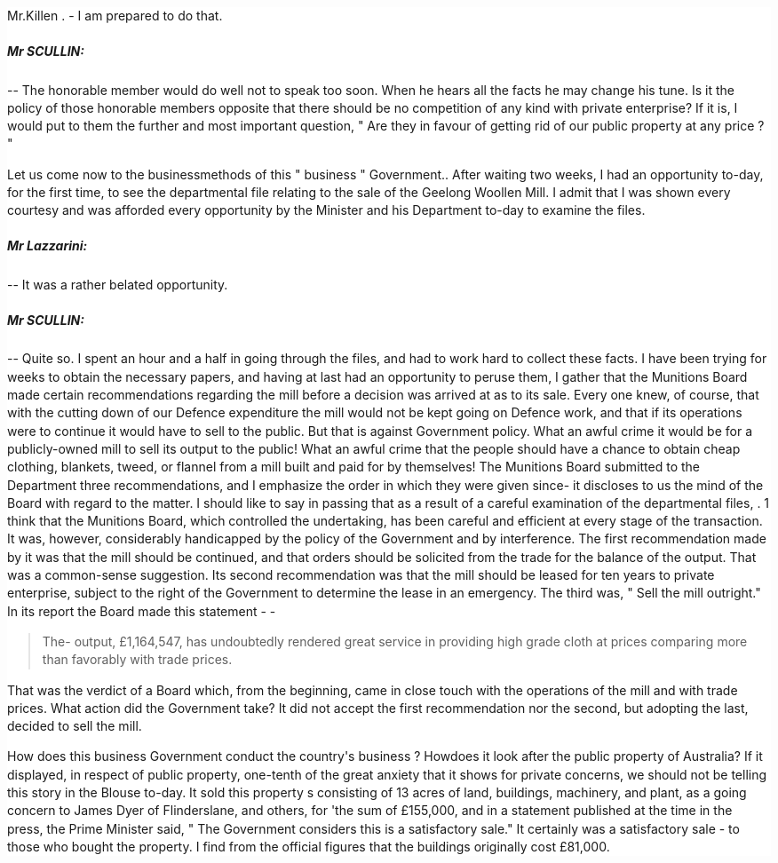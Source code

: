 Mr.Killen .  -  I am prepared to do that. 

##### Mr SCULLIN:

-- The honorable member would do well not to speak too soon. When he hears all the facts he may change his tune. Is it the policy of those honorable members opposite that there should be no competition of any kind with private enterprise? If it is, I would put to them the further and most important question, " Are they in favour of getting rid of our public property at any price ? " 

Let us come now to the businessmethods of this " business " Government.. After waiting two weeks, I had an opportunity to-day, for the first time, to see the departmental file relating to the sale of the Geelong Woollen Mill. I admit that I was shown every courtesy and was afforded every opportunity by the Minister and his Department to-day to examine the files. 

##### Mr Lazzarini:

--  It was a rather belated opportunity. 

##### Mr SCULLIN:

-- Quite so. I spent an hour and a half in going through the files, and had to work hard to collect these facts. I have been trying for weeks to obtain the necessary papers, and having at last had an opportunity to peruse them, I gather that the Munitions Board made certain recommendations regarding the mill before a decision was arrived at as to its sale. Every one knew, of course, that with the cutting down of our Defence expenditure the mill would not be kept going on Defence work, and that if its operations were to continue it would have to sell to the public. But that is against Government policy. What an awful crime it would be for a publicly-owned mill to sell its output to the public! What an awful crime that the people should have a chance to obtain cheap clothing, blankets, tweed, or flannel from  a mill built and paid for by themselves! The Munitions Board submitted to the Department three recommendations, and I emphasize the order in which they were given since- it discloses to us the mind of the Board with regard to the matter. I should like to say in passing that as a result of a careful examination of the departmental files, . 1 think that the Munitions Board, which controlled the undertaking, has been careful and efficient at every stage of the transaction. It was, however, considerably handicapped by the policy of the Government and by interference. The first recommendation made by it was that the mill should be continued, and that orders should be solicited from the trade for the balance of the output. That was a common-sense suggestion. Its second recommendation was that the mill should be leased for ten years to private enterprise, subject to the right of the Government to determine the lease in an emergency. The third was, " Sell the mill outright." In its report the Board made this statement - - 

  >The- output, £1,164,547, has undoubtedly rendered great service in providing high grade cloth at prices comparing more than favorably with trade prices. 

That was the verdict of a Board which, from the beginning, came in close touch with the operations of the mill and with trade prices. What action did the Government take? It did not accept the first recommendation nor the second, but adopting the last, decided to sell the mill. 

How does this business Government conduct the country's business ? Howdoes it look after the public property of Australia? If it displayed, in respect of public property, one-tenth of the great anxiety that it shows for private concerns, we should not be telling this story in the Blouse to-day. It sold this property s consisting of 13 acres of land,  buildings, machinery, and plant, as a going concern to James Dyer of Flinderslane, and others, for 'the sum of £155,000, and in a statement published at the time in the press, the Prime Minister said, " The Government considers this is a satisfactory sale." It certainly was a satisfactory sale - to those who bought the property. I find from the official figures that the buildings originally cost £81,000. 
